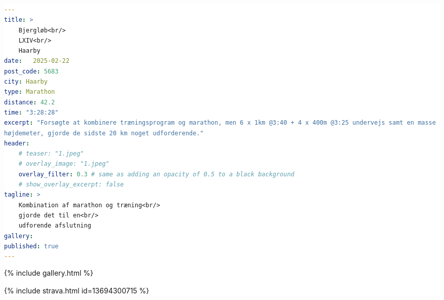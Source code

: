 ```yaml
---
title: >
    Bjergløb<br/>
    LXIV<br/>
    Haarby
date:   2025-02-22
post_code: 5683
city: Haarby
type: Marathon
distance: 42.2
time: "3:28:28"
excerpt: "Forsøgte at kombinere træningsprogram og marathon, men 6 x 1km @3:40 + 4 x 400m @3:25 undervejs samt en masse højdemeter, gjorde de sidste 20 km noget udforderende."
header:
    # teaser: "1.jpeg"
    # overlay_image: "1.jpeg"
    overlay_filter: 0.3 # same as adding an opacity of 0.5 to a black background
    # show_overlay_excerpt: false
tagline: >
    Kombination af marathon og træning<br/>
    gjorde det til en<br/>
    udforende afslutning
gallery:
published: true
---
```


{% include gallery.html %}

<iframe src='https://connect.garmin.com/modern/activity/embed/18344311445' width='465' height=548 title='Activity Embed' frameborder="0"></iframe>

<div class="side-by-side-container">
  <div class="side-by-side-item">
    <iframe width="100%" height="100%" src="/assets/posts/{{ page.date | date: '%Y-%m-%d' }}/diplom.pdf"></iframe>
  </div>
  <div class="side-by-side-item">
    {% include strava.html id=13694300715 %}
  </div>
</div>